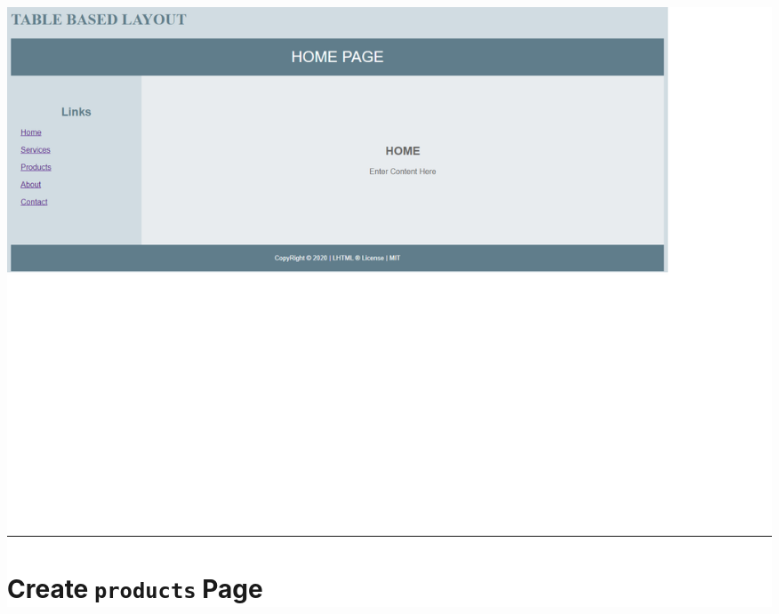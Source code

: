 ![ALT](https://github.com/AironDev/lhtml/blob/main/assignments/images/indexlayout.png)

------- 

Create `products` Page
===========
<p align="center">